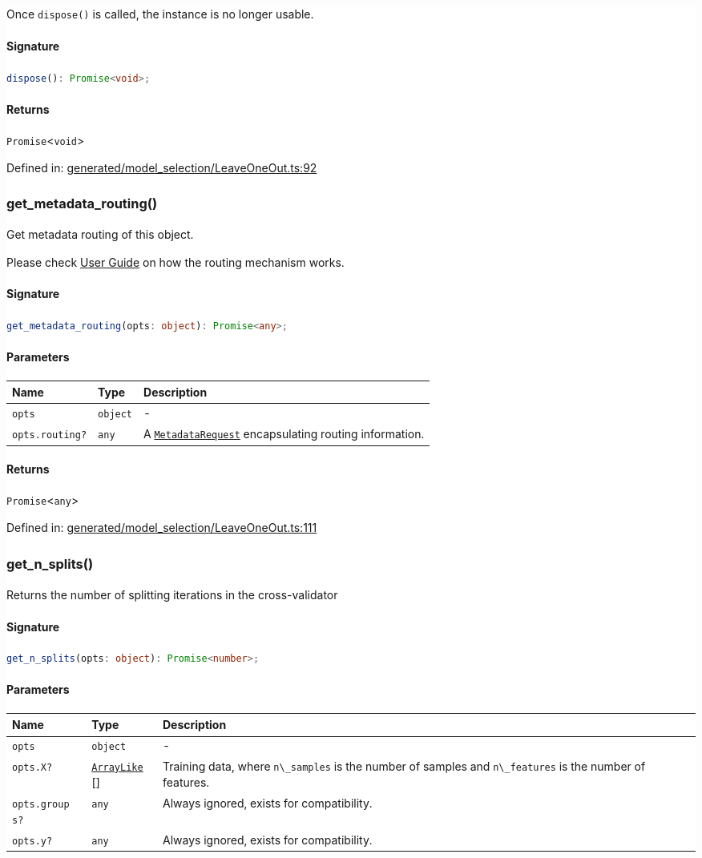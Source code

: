 Once `dispose()` is called, the instance is no longer usable.

#### Signature

```ts
dispose(): Promise<void>;
```

#### Returns

`Promise`\<`void`\>

Defined in:  [generated/model\_selection/LeaveOneOut.ts:92](https://github.com/transitive-bullshit/scikit-learn-ts/blob/f3d7d2d/packages/sklearn/src/generated/model_selection/LeaveOneOut.ts#L92)

### get\_metadata\_routing()

Get metadata routing of this object.

Please check [User Guide](../../metadata_routing.html#metadata-routing) on how the routing mechanism works.

#### Signature

```ts
get_metadata_routing(opts: object): Promise<any>;
```

#### Parameters

| Name | Type | Description |
| :------ | :------ | :------ |
| `opts` | `object` | - |
| `opts.routing?` | `any` | A [`MetadataRequest`](sklearn.utils.metadata_routing.MetadataRequest.html#sklearn.utils.metadata_routing.MetadataRequest "sklearn.utils.metadata_routing.MetadataRequest") encapsulating routing information. |

#### Returns

`Promise`\<`any`\>

Defined in:  [generated/model\_selection/LeaveOneOut.ts:111](https://github.com/transitive-bullshit/scikit-learn-ts/blob/f3d7d2d/packages/sklearn/src/generated/model_selection/LeaveOneOut.ts#L111)

### get\_n\_splits()

Returns the number of splitting iterations in the cross-validator

#### Signature

```ts
get_n_splits(opts: object): Promise<number>;
```

#### Parameters

| Name | Type | Description |
| :------ | :------ | :------ |
| `opts` | `object` | - |
| `opts.X?` | [`ArrayLike`](../types/ArrayLike.md)[] | Training data, where `n\_samples` is the number of samples and `n\_features` is the number of features. |
| `opts.groups?` | `any` | Always ignored, exists for compatibility. |
| `opts.y?` | `any` | Always ignored, exists for compatibility. |
